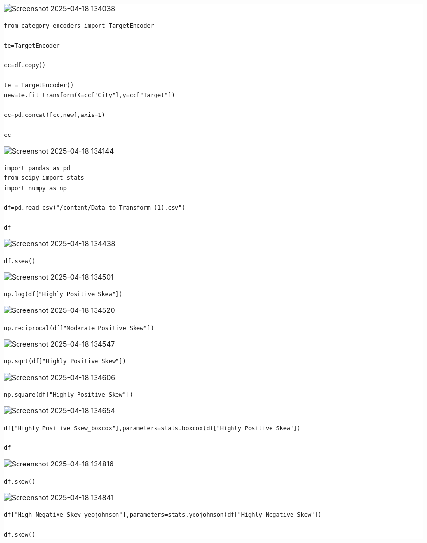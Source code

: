 ![Screenshot 2025-04-18 134038](https://github.com/user-attachments/assets/4c0a6d59-5ff5-4797-909d-a33765fec996)
```
from category_encoders import TargetEncoder

te=TargetEncoder

cc=df.copy()

te = TargetEncoder()
new=te.fit_transform(X=cc["City"],y=cc["Target"])

cc=pd.concat([cc,new],axis=1)

cc
```
![Screenshot 2025-04-18 134144](https://github.com/user-attachments/assets/f2d97208-aec0-4bcd-b32a-a6ff1ee9188c)
```
import pandas as pd
from scipy import stats
import numpy as np

df=pd.read_csv("/content/Data_to_Transform (1).csv")

df
```
![Screenshot 2025-04-18 134438](https://github.com/user-attachments/assets/bba55358-c3c7-4efb-bc34-ac360aed43d2)
```
df.skew()
```
![Screenshot 2025-04-18 134501](https://github.com/user-attachments/assets/9954163a-7d7b-4cb6-b2c5-4bfd912e5d8e)
```
np.log(df["Highly Positive Skew"])
```
![Screenshot 2025-04-18 134520](https://github.com/user-attachments/assets/8df173cb-ca6c-4031-996c-fcd82d0042c3)
```
np.reciprocal(df["Moderate Positive Skew"])
```
![Screenshot 2025-04-18 134547](https://github.com/user-attachments/assets/a90fe117-4576-4408-bfae-49e9117c5a5b)
```
np.sqrt(df["Highly Positive Skew"])
```
![Screenshot 2025-04-18 134606](https://github.com/user-attachments/assets/506583c0-6796-499c-aedb-5cc1f6a8a91d)
```
np.square(df["Highly Positive Skew"])
```
![Screenshot 2025-04-18 134654](https://github.com/user-attachments/assets/527d7028-279c-49d3-b304-9ff4e10a5fee)
```
df["Highly Positive Skew_boxcox"],parameters=stats.boxcox(df["Highly Positive Skew"])

df
```
![Screenshot 2025-04-18 134816](https://github.com/user-attachments/assets/b44528ed-7393-4955-bb5c-201699d0cdd9)
```
df.skew()
```
![Screenshot 2025-04-18 134841](https://github.com/user-attachments/assets/dfa483d1-5fa0-489f-9d62-9984a1cdb159)
```
df["High Negative Skew_yeojohnson"],parameters=stats.yeojohnson(df["Highly Negative Skew"])

df.skew()
```